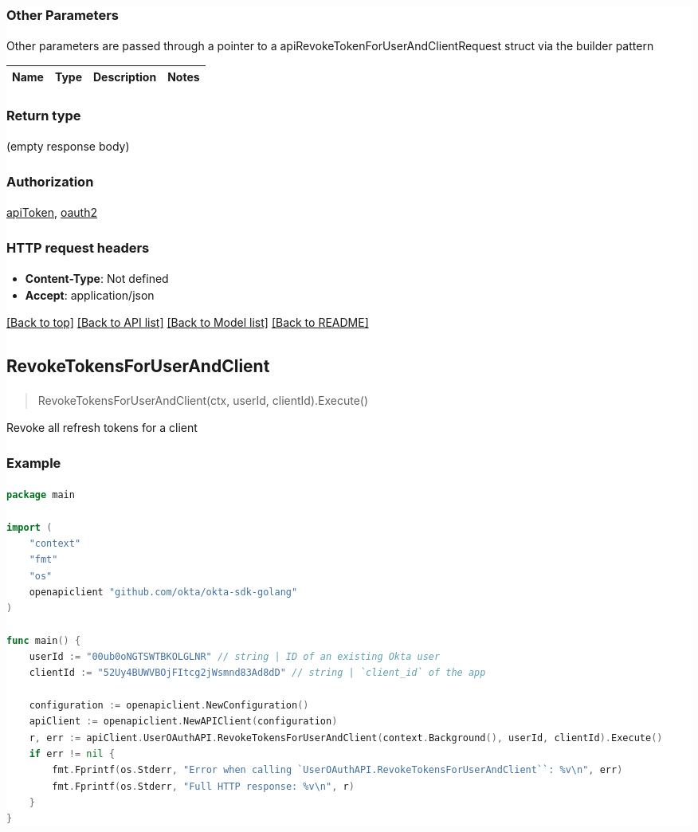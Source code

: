 ### Other Parameters

Other parameters are passed through a pointer to a apiRevokeTokenForUserAndClientRequest struct via the builder pattern


Name | Type | Description  | Notes
------------- | ------------- | ------------- | -------------




### Return type

 (empty response body)

### Authorization

[apiToken](../README.md#apiToken), [oauth2](../README.md#oauth2)

### HTTP request headers

- **Content-Type**: Not defined
- **Accept**: application/json

[[Back to top]](#) [[Back to API list]](../README.md#documentation-for-api-endpoints)
[[Back to Model list]](../README.md#documentation-for-models)
[[Back to README]](../README.md)


## RevokeTokensForUserAndClient

> RevokeTokensForUserAndClient(ctx, userId, clientId).Execute()

Revoke all refresh tokens for a client



### Example

```go
package main

import (
	"context"
	"fmt"
	"os"
	openapiclient "github.com/okta/okta-sdk-golang"
)

func main() {
	userId := "00ub0oNGTSWTBKOLGLNR" // string | ID of an existing Okta user
	clientId := "52Uy4BUWVBOjFItcg2jWsmnd83Ad8dD" // string | `client_id` of the app

	configuration := openapiclient.NewConfiguration()
	apiClient := openapiclient.NewAPIClient(configuration)
	r, err := apiClient.UserOAuthAPI.RevokeTokensForUserAndClient(context.Background(), userId, clientId).Execute()
	if err != nil {
		fmt.Fprintf(os.Stderr, "Error when calling `UserOAuthAPI.RevokeTokensForUserAndClient``: %v\n", err)
		fmt.Fprintf(os.Stderr, "Full HTTP response: %v\n", r)
	}
}
```
